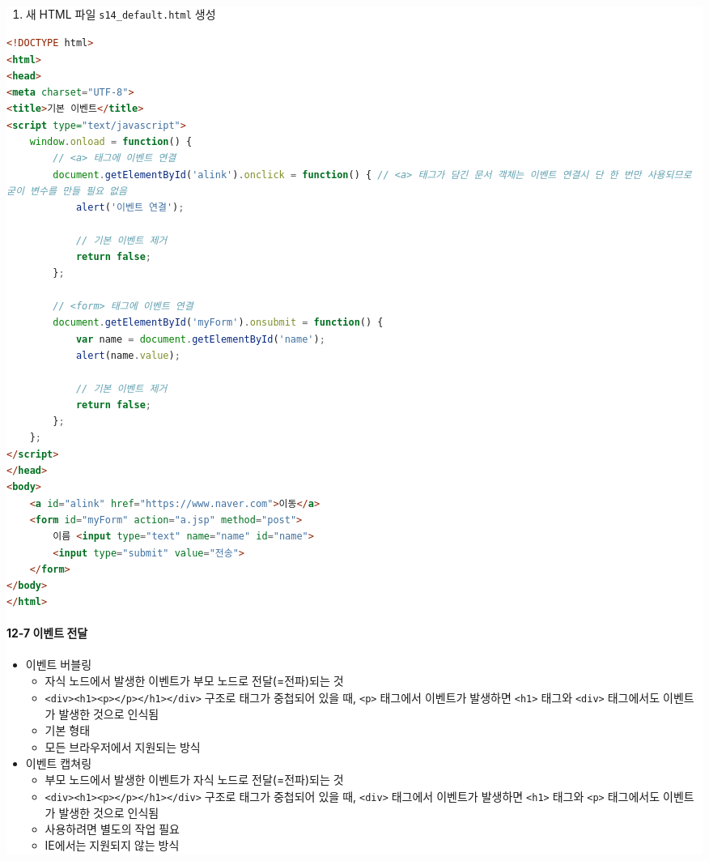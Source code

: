 1. 새 HTML 파일 `s14_default.html` 생성
```html
<!DOCTYPE html>
<html>
<head>
<meta charset="UTF-8">
<title>기본 이벤트</title>
<script type="text/javascript">
	window.onload = function() {
		// <a> 태그에 이벤트 연결
		document.getElementById('alink').onclick = function() { // <a> 태그가 담긴 문서 객체는 이벤트 연결시 단 한 번만 사용되므로 굳이 변수를 만들 필요 없음
			alert('이벤트 연결');
		
			// 기본 이벤트 제거
			return false;
		};
		
		// <form> 태그에 이벤트 연결
		document.getElementById('myForm').onsubmit = function() {
			var name = document.getElementById('name');
			alert(name.value);
		
			// 기본 이벤트 제거
			return false;
		};
	};
</script>
</head>
<body>
	<a id="alink" href="https://www.naver.com">이동</a>
	<form id="myForm" action="a.jsp" method="post">
		이름 <input type="text" name="name" id="name">
		<input type="submit" value="전송">
	</form>
</body>
</html>
```

#### 12-7 이벤트 전달

- 이벤트 버블링
	+ 자식 노드에서 발생한 이벤트가 부모 노드로 전달(=전파)되는 것
	+ `<div><h1><p></p></h1></div>` 구조로 태그가 중첩되어 있을 때, `<p>` 태그에서 이벤트가 발생하면 `<h1>` 태그와 `<div>` 태그에서도 이벤트가 발생한 것으로 인식됨
	+ 기본 형태
	+ 모든 브라우저에서 지원되는 방식
- 이벤트 캡쳐링
	+ 부모 노드에서 발생한 이벤트가 자식 노드로 전달(=전파)되는 것
	+ `<div><h1><p></p></h1></div>` 구조로 태그가 중첩되어 있을 때, `<div>` 태그에서 이벤트가 발생하면 `<h1>` 태그와 `<p>` 태그에서도 이벤트가 발생한 것으로 인식됨
	+ 사용하려면 별도의 작업 필요
	+ IE에서는 지원되지 않는 방식
